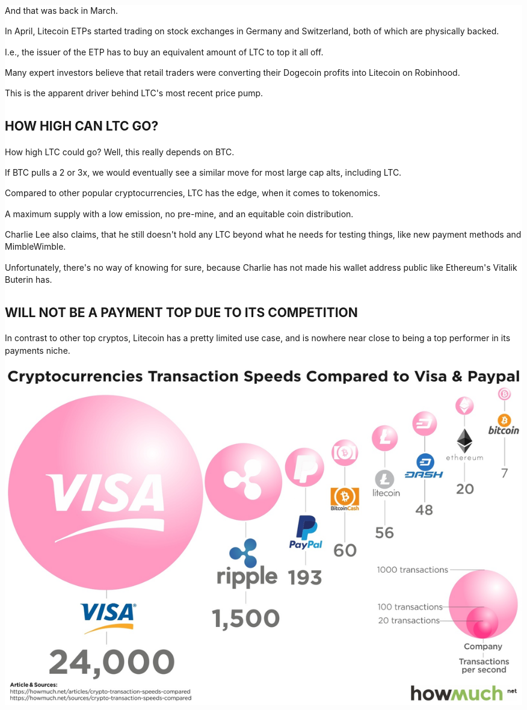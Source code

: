 And that was back in March.

In April, Litecoin ETPs started trading on stock exchanges in Germany and Switzerland, both of which are physically backed.

I.e., the issuer of the ETP has to buy an equivalent amount of LTC to top it all off.

Many expert investors believe that retail traders were converting their Dogecoin profits into Litecoin on Robinhood.

This is the apparent driver behind LTC's most recent price pump.

## HOW HIGH CAN LTC GO?

How high LTC could go? Well, this really depends on BTC.

If BTC pulls a 2 or 3x, we would eventually see a similar move for most large cap alts, including LTC.

Compared to other popular cryptocurrencies, LTC has the edge, when it comes to tokenomics. 

A maximum supply with a low emission, no pre-mine, and an equitable coin distribution.

Charlie Lee also claims, that he still doesn't hold any LTC beyond what he needs for testing things, like new payment methods and MimbleWimble.

Unfortunately, there's no way of knowing for sure, because Charlie has not made his wallet address public like Ethereum's Vitalik Buterin has.

## WILL NOT BE A PAYMENT TOP DUE TO ITS COMPETITION

In contrast to other top cryptos, Litecoin has a pretty limited use case, and is nowhere near close to being a top performer in its payments niche.


<center>
<img src="/images/posts/Tokens/litecoin/7.jpg">
</center>
